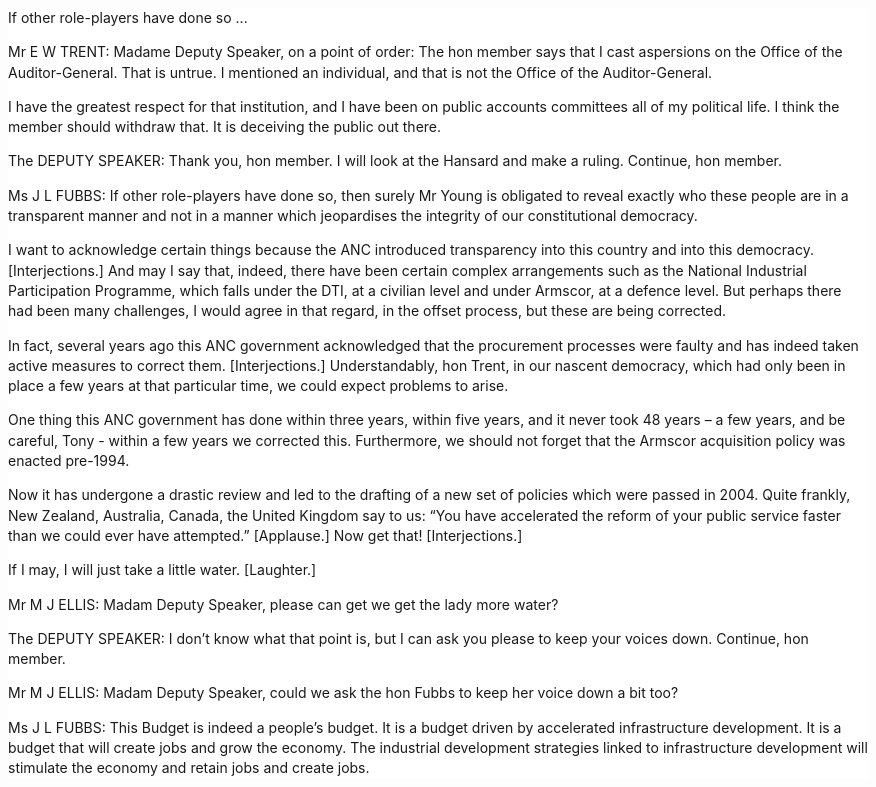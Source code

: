 If other role-players have done so ...

Mr E W TRENT: Madame Deputy Speaker, on a point of order: The hon member
says that I cast aspersions on the Office of the Auditor-General. That is
untrue. I mentioned an individual, and that is not the Office of the
Auditor-General.

I have the greatest respect for that institution, and I have been on public
accounts committees all of my political life. I think the member should
withdraw that. It is deceiving the public out there.

The DEPUTY SPEAKER:  Thank you, hon member. I will look at the Hansard and
make a ruling. Continue, hon member.

Ms J L FUBBS: If other role-players have done so, then surely Mr Young is
obligated to reveal exactly who these people are in a transparent manner
and not in a manner which jeopardises the integrity of our constitutional
democracy.

I want to acknowledge certain things because the ANC introduced
transparency into this country and into this democracy. [Interjections.]
And may I say that, indeed, there have been certain complex arrangements
such as the National Industrial Participation Programme, which falls under
the DTI, at a civilian level and under Armscor, at a defence level. But
perhaps there had been many challenges, I would agree in that regard, in
the offset process, but these are being corrected.

In fact, several years ago this ANC government acknowledged that the
procurement processes were faulty and has indeed taken active measures to
correct them. [Interjections.] Understandably, hon Trent, in our nascent
democracy, which had only been in place a few years at that particular
time, we could expect problems to arise.

One thing this ANC government has done within three years, within five
years, and it never took 48 years – a few years, and be careful, Tony -
within a few years we corrected this. Furthermore, we should not forget
that the Armscor acquisition policy was enacted pre-1994.

Now it has undergone a drastic review and led to the drafting of a new set
of policies which were passed in 2004. Quite frankly, New Zealand,
Australia, Canada, the United Kingdom say to us: “You have accelerated the
reform of your public service faster than we could ever have attempted.”
[Applause.] Now get that! [Interjections.]

If I may, I will just take a little water. [Laughter.]

Mr M J ELLIS: Madam Deputy Speaker, please can get we get the lady more
water?

The DEPUTY SPEAKER: I don’t know what that point is, but I can ask you
please to keep your voices down. Continue, hon member.

Mr M J ELLIS: Madam Deputy Speaker, could we ask the hon Fubbs to keep her
voice down a bit too?

Ms J L FUBBS: This Budget is indeed a people’s budget. It is a budget
driven by accelerated infrastructure development. It is a budget that will
create jobs and grow the economy. The industrial development strategies
linked to infrastructure development will stimulate the economy and retain
jobs and create jobs.
